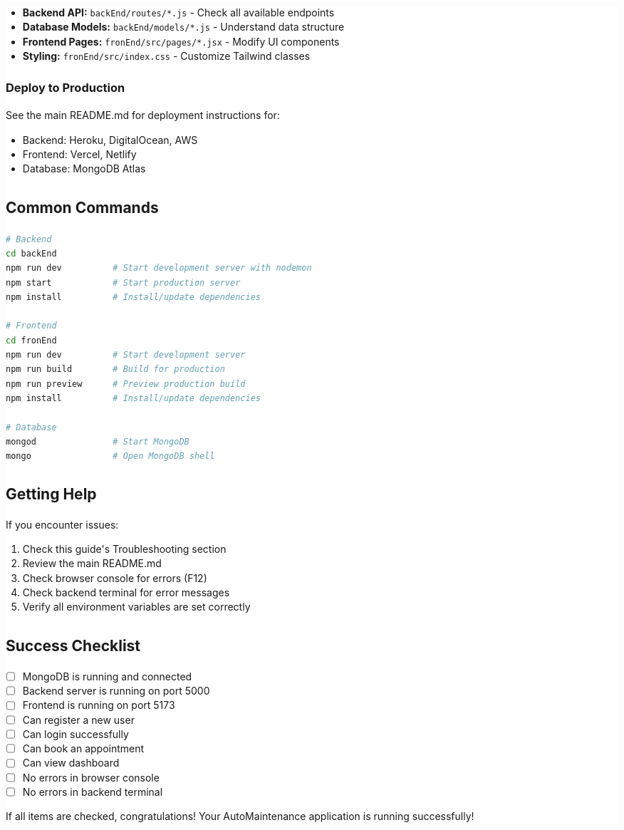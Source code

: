 - **Backend API:** `backEnd/routes/*.js` - Check all available endpoints
- **Database Models:** `backEnd/models/*.js` - Understand data structure
- **Frontend Pages:** `fronEnd/src/pages/*.jsx` - Modify UI components
- **Styling:** `fronEnd/src/index.css` - Customize Tailwind classes

### Deploy to Production

See the main README.md for deployment instructions for:
- Backend: Heroku, DigitalOcean, AWS
- Frontend: Vercel, Netlify
- Database: MongoDB Atlas

## Common Commands

```bash
# Backend
cd backEnd
npm run dev          # Start development server with nodemon
npm start            # Start production server
npm install          # Install/update dependencies

# Frontend
cd fronEnd
npm run dev          # Start development server
npm run build        # Build for production
npm run preview      # Preview production build
npm install          # Install/update dependencies

# Database
mongod               # Start MongoDB
mongo                # Open MongoDB shell
```

## Getting Help

If you encounter issues:

1. Check this guide's Troubleshooting section
2. Review the main README.md
3. Check browser console for errors (F12)
4. Check backend terminal for error messages
5. Verify all environment variables are set correctly

## Success Checklist

- [ ] MongoDB is running and connected
- [ ] Backend server is running on port 5000
- [ ] Frontend is running on port 5173
- [ ] Can register a new user
- [ ] Can login successfully
- [ ] Can book an appointment
- [ ] Can view dashboard
- [ ] No errors in browser console
- [ ] No errors in backend terminal

If all items are checked, congratulations! Your AutoMaintenance application is running successfully!
